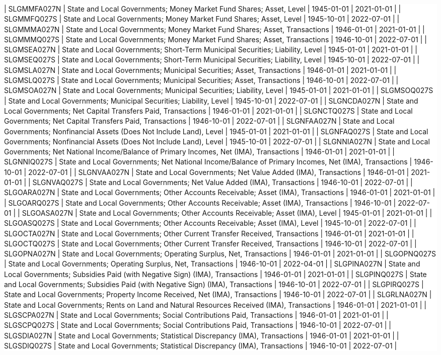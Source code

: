 | SLGMMFA027N | State and Local Governments; Money Market Fund Shares; Asset, Level                                             | 1945-01-01          | 2021-01-01        |
| SLGMMFQ027S | State and Local Governments; Money Market Fund Shares; Asset, Level                                             | 1945-10-01          | 2022-07-01        |
| SLGMMMA027N | State and Local Governments; Money Market Fund Shares; Asset, Transactions                                      | 1946-01-01          | 2021-01-01        |
| SLGMMMQ027S | State and Local Governments; Money Market Fund Shares; Asset, Transactions                                      | 1946-10-01          | 2022-07-01        |
| SLGMSEA027N | State and Local Governments; Short-Term Municipal Securities; Liability, Level                                  | 1945-01-01          | 2021-01-01        |
| SLGMSEQ027S | State and Local Governments; Short-Term Municipal Securities; Liability, Level                                  | 1945-10-01          | 2022-07-01        |
| SLGMSLA027N | State and Local Governments; Municipal Securities; Asset, Transactions                                          | 1946-01-01          | 2021-01-01        |
| SLGMSLQ027S | State and Local Governments; Municipal Securities; Asset, Transactions                                          | 1946-10-01          | 2022-07-01        |
| SLGMSOA027N | State and Local Governments; Municipal Securities; Liability, Level                                             | 1945-01-01          | 2021-01-01        |
| SLGMSOQ027S | State and Local Governments; Municipal Securities; Liability, Level                                             | 1945-10-01          | 2022-07-01        |
| SLGNCDA027N | State and Local Governments; Net Capital Transfers Paid, Transactions                                           | 1946-01-01          | 2021-01-01        |
| SLGNCTQ027S | State and Local Governments; Net Capital Transfers Paid, Transactions                                           | 1946-10-01          | 2022-07-01        |
| SLGNFAA027N | State and Local Governments; Nonfinancial Assets (Does Not Include Land), Level                                 | 1945-01-01          | 2021-01-01        |
| SLGNFAQ027S | State and Local Governments; Nonfinancial Assets (Does Not Include Land), Level                                 | 1945-10-01          | 2022-07-01        |
| SLGNNIA027N | State and Local Governments; Net National Income/Balance of Primary Incomes, Net (IMA), Transactions            | 1946-01-01          | 2021-01-01        |
| SLGNNIQ027S | State and Local Governments; Net National Income/Balance of Primary Incomes, Net (IMA), Transactions            | 1946-10-01          | 2022-07-01        |
| SLGNVAA027N | State and Local Governments; Net Value Added (IMA), Transactions                                                | 1946-01-01          | 2021-01-01        |
| SLGNVAQ027S | State and Local Governments; Net Value Added (IMA), Transactions                                                | 1946-10-01          | 2022-07-01        |
| SLGOARA027N | State and Local Governments; Other Accounts Receivable; Asset (IMA), Transactions                               | 1946-01-01          | 2021-01-01        |
| SLGOARQ027S | State and Local Governments; Other Accounts Receivable; Asset (IMA), Transactions                               | 1946-10-01          | 2022-07-01        |
| SLGOASA027N | State and Local Governments; Other Accounts Receivable; Asset (IMA), Level                                      | 1945-01-01          | 2021-01-01        |
| SLGOASQ027S | State and Local Governments; Other Accounts Receivable; Asset (IMA), Level                                      | 1945-10-01          | 2022-07-01        |
| SLGOCTA027N | State and Local Governments; Other Current Transfer Received, Transactions                                      | 1946-01-01          | 2021-01-01        |
| SLGOCTQ027S | State and Local Governments; Other Current Transfer Received, Transactions                                      | 1946-10-01          | 2022-07-01        |
| SLGOPNA027N | State and Local Governments; Operating Surplus, Net, Transactions                                               | 1946-01-01          | 2021-01-01        |
| SLGOPNQ027S | State and Local Governments; Operating Surplus, Net, Transactions                                               | 1946-10-01          | 2022-04-01        |
| SLGPINA027N | State and Local Governments; Subsidies Paid (with Negative Sign) (IMA), Transactions                            | 1946-01-01          | 2021-01-01        |
| SLGPINQ027S | State and Local Governments; Subsidies Paid (with Negative Sign) (IMA), Transactions                            | 1946-10-01          | 2022-07-01        |
| SLGPIRQ027S | State and Local Governments; Property Income Received, Net (IMA), Transactions                                  | 1946-10-01          | 2022-07-01        |
| SLGRLNA027N | State and Local Governments; Rents on Land and Natural Resources Received (IMA), Transactions                   | 1946-01-01          | 2021-01-01        |
| SLGSCPA027N | State and Local Governments; Social Contributions Paid, Transactions                                            | 1946-01-01          | 2021-01-01        |
| SLGSCPQ027S | State and Local Governments; Social Contributions Paid, Transactions                                            | 1946-10-01          | 2022-07-01        |
| SLGSDIA027N | State and Local Governments; Statistical Discrepancy (IMA), Transactions                                        | 1946-01-01          | 2021-01-01        |
| SLGSDIQ027S | State and Local Governments; Statistical Discrepancy (IMA), Transactions                                        | 1946-10-01          | 2022-07-01        |